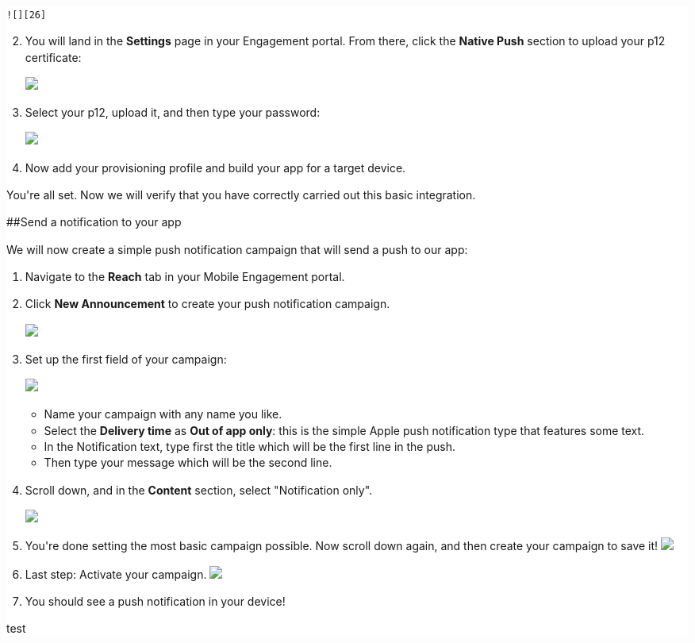 	![][26]

2. You will land in the **Settings** page in your Engagement portal. From there, click the **Native Push** section to upload your p12 certificate:

	![][27]

3. Select your p12, upload it, and then type your password:

	![][28]

4. Now add your provisioning profile and build your app for a target device.

You're all set. Now we will verify that you have correctly carried out this basic integration.

##<a id="send"></a>Send a notification to your app

We will now create a simple push notification campaign that will send a push to our app:

1. Navigate to the **Reach** tab in your Mobile Engagement portal.

2. Click **New Announcement** to create your push notification campaign.

	![][35]

3. Set up the first field of your campaign:

	![][36]

	- 	Name your campaign with any name you like.
	- 	Select the **Delivery time** as **Out of app only**: this is the simple Apple push notification type that features some text.
	- 	In the Notification text, type first the title which will be the first line in the push.
	- 	Then type your message which will be the second line.


4. Scroll down, and in the **Content** section, select "Notification only".

	![][37]

5. You're done setting the most basic campaign possible. Now scroll down again, and then create your campaign to save it!
![][38]

6. Last step: Activate your campaign.
![][39]

7. You should see a push notification in your device!


[Mobile Engagement iOS SDK]: http://go.microsoft.com/?linkid=9864553
[Mobile Engagement Android SDK documentation]: http://go.microsoft.com/?linkid=9874682


[7]: ./media/mobile-engagement-ios-get-started/create-mobile-engagement-app.png
[8]: ./media/mobile-engagement-ios-get-started/create-azme-popup.png
[10]: ./media/mobile-engagement-ios-get-started/app-main-page-select-connection-info.png
[11]: ./media/mobile-engagement-ios-get-started/app-connection-info-page.png
[12]: ./media/mobile-engagement-ios-get-started/xcode-new-project.png
[13]: ./media/mobile-engagement-ios-get-started/xcode-project-props.png
[14]: ./media/mobile-engagement-ios-get-started/xcode-simple-view.png
[17]: ./media/mobile-engagement-ios-get-started/xcode-add-files.png
[18]: ./media/mobile-engagement-ios-get-started/xcode-select-engagement-sdk.png
[19]: ./media/mobile-engagement-ios-get-started/xcode-build-phases.png
[22]: ./media/mobile-engagement-ios-get-started/xcode-view-controller.png
[26]: ./media/mobile-engagement-ios-get-started/engage-button.png
[27]: ./media/mobile-engagement-ios-get-started/engagement-portal.png
[28]: ./media/mobile-engagement-ios-get-started/native-push-settings.png
[30]: ./media/mobile-engagement-ios-get-started/clic-monitor-tab.png
[31]: ./media/mobile-engagement-ios-get-started/monitor.png
[33]: ./media/mobile-engagement-ios-get-started/monitor-0.png
[35]: ./media/mobile-engagement-ios-get-started/new-announcement.png
[36]: ./media/mobile-engagement-ios-get-started/campaign-first-params.png
[37]: ./media/mobile-engagement-ios-get-started/campaign-content.png
[38]: ./media/mobile-engagement-ios-get-started/campaign-create.png
[39]: ./media/mobile-engagement-ios-get-started/campaign-activate.png

test
